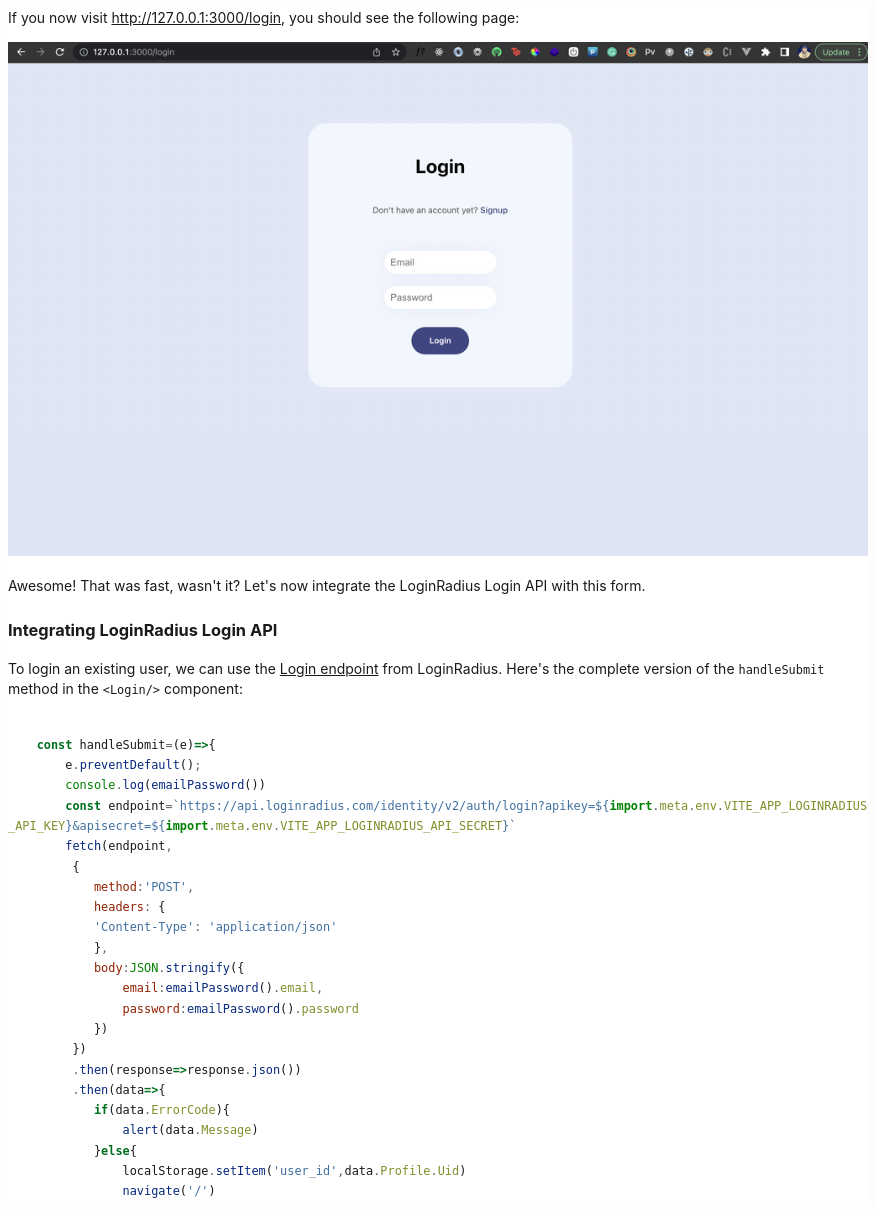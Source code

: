 If you now visit http://127.0.0.1:3000/login, you should see the following page:



![Login-page](./Login-page.png)

Awesome! That was fast, wasn't it? Let's now integrate the LoginRadius Login API with this form. 

### Integrating LoginRadius Login API

To login an existing user, we can use the [Login endpoint](https://api.loginradius.com/identity/v2/auth/login) from LoginRadius. Here's the complete version of the `handleSubmit` method in the `<Login/>` component:

```jsx
    
    const handleSubmit=(e)=>{
        e.preventDefault();
        console.log(emailPassword())
        const endpoint=`https://api.loginradius.com/identity/v2/auth/login?apikey=${import.meta.env.VITE_APP_LOGINRADIUS_API_KEY}&apisecret=${import.meta.env.VITE_APP_LOGINRADIUS_API_SECRET}`
        fetch(endpoint,
         {
            method:'POST',
            headers: {
            'Content-Type': 'application/json'
            },
            body:JSON.stringify({
                email:emailPassword().email,
                password:emailPassword().password
            })
         })
         .then(response=>response.json())
         .then(data=>{
            if(data.ErrorCode){
                alert(data.Message)
            }else{
                localStorage.setItem('user_id',data.Profile.Uid)
                navigate('/')

```